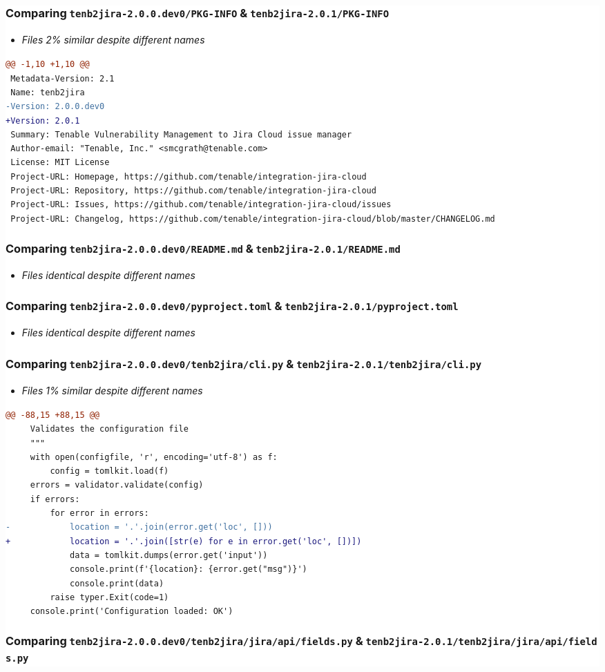 ### Comparing `tenb2jira-2.0.0.dev0/PKG-INFO` & `tenb2jira-2.0.1/PKG-INFO`

 * *Files 2% similar despite different names*

```diff
@@ -1,10 +1,10 @@
 Metadata-Version: 2.1
 Name: tenb2jira
-Version: 2.0.0.dev0
+Version: 2.0.1
 Summary: Tenable Vulnerability Management to Jira Cloud issue manager
 Author-email: "Tenable, Inc." <smcgrath@tenable.com>
 License: MIT License
 Project-URL: Homepage, https://github.com/tenable/integration-jira-cloud
 Project-URL: Repository, https://github.com/tenable/integration-jira-cloud
 Project-URL: Issues, https://github.com/tenable/integration-jira-cloud/issues
 Project-URL: Changelog, https://github.com/tenable/integration-jira-cloud/blob/master/CHANGELOG.md
```

### Comparing `tenb2jira-2.0.0.dev0/README.md` & `tenb2jira-2.0.1/README.md`

 * *Files identical despite different names*

### Comparing `tenb2jira-2.0.0.dev0/pyproject.toml` & `tenb2jira-2.0.1/pyproject.toml`

 * *Files identical despite different names*

### Comparing `tenb2jira-2.0.0.dev0/tenb2jira/cli.py` & `tenb2jira-2.0.1/tenb2jira/cli.py`

 * *Files 1% similar despite different names*

```diff
@@ -88,15 +88,15 @@
     Validates the configuration file
     """
     with open(configfile, 'r', encoding='utf-8') as f:
         config = tomlkit.load(f)
     errors = validator.validate(config)
     if errors:
         for error in errors:
-            location = '.'.join(error.get('loc', []))
+            location = '.'.join([str(e) for e in error.get('loc', [])])
             data = tomlkit.dumps(error.get('input'))
             console.print(f'{location}: {error.get("msg")}')
             console.print(data)
         raise typer.Exit(code=1)
     console.print('Configuration loaded: OK')
```

### Comparing `tenb2jira-2.0.0.dev0/tenb2jira/jira/api/fields.py` & `tenb2jira-2.0.1/tenb2jira/jira/api/fields.py`
